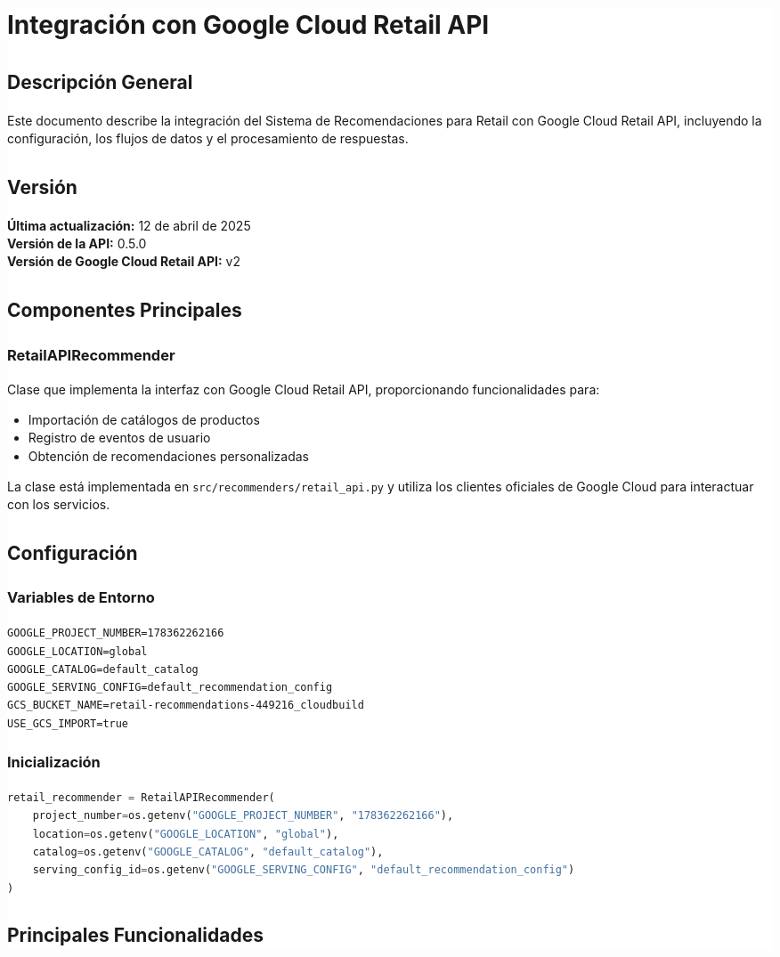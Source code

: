 # Integración con Google Cloud Retail API

## Descripción General

Este documento describe la integración del Sistema de Recomendaciones para Retail con Google Cloud Retail API, incluyendo la configuración, los flujos de datos y el procesamiento de respuestas.

## Versión

**Última actualización:** 12 de abril de 2025  
**Versión de la API:** 0.5.0  
**Versión de Google Cloud Retail API:** v2

## Componentes Principales

### RetailAPIRecommender

Clase que implementa la interfaz con Google Cloud Retail API, proporcionando funcionalidades para:

- Importación de catálogos de productos
- Registro de eventos de usuario
- Obtención de recomendaciones personalizadas

La clase está implementada en `src/recommenders/retail_api.py` y utiliza los clientes oficiales de Google Cloud para interactuar con los servicios.

## Configuración

### Variables de Entorno

```
GOOGLE_PROJECT_NUMBER=178362262166
GOOGLE_LOCATION=global
GOOGLE_CATALOG=default_catalog
GOOGLE_SERVING_CONFIG=default_recommendation_config
GCS_BUCKET_NAME=retail-recommendations-449216_cloudbuild
USE_GCS_IMPORT=true
```

### Inicialización

```python
retail_recommender = RetailAPIRecommender(
    project_number=os.getenv("GOOGLE_PROJECT_NUMBER", "178362262166"),
    location=os.getenv("GOOGLE_LOCATION", "global"),
    catalog=os.getenv("GOOGLE_CATALOG", "default_catalog"),
    serving_config_id=os.getenv("GOOGLE_SERVING_CONFIG", "default_recommendation_config")
)
```

## Principales Funcionalidades
